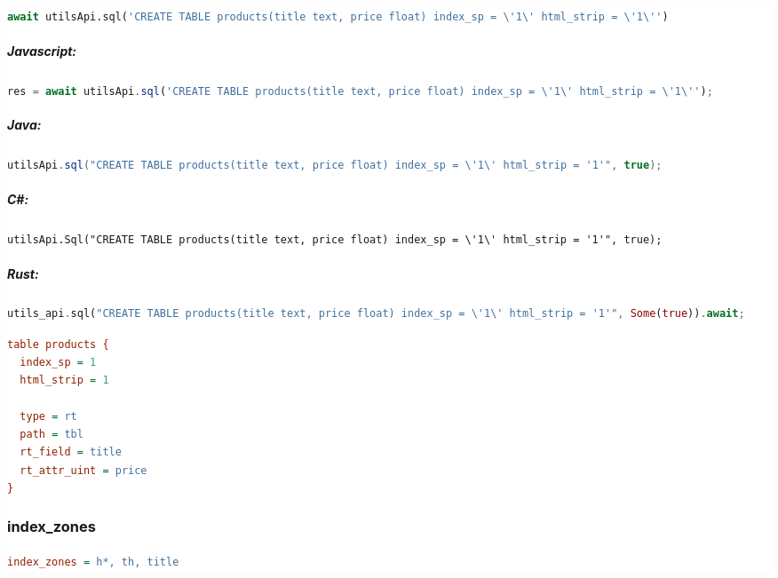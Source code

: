 
```python
await utilsApi.sql('CREATE TABLE products(title text, price float) index_sp = \'1\' html_strip = \'1\'')
```


##### Javascript:



```javascript
res = await utilsApi.sql('CREATE TABLE products(title text, price float) index_sp = \'1\' html_strip = \'1\'');
```


##### Java:

```java
utilsApi.sql("CREATE TABLE products(title text, price float) index_sp = \'1\' html_strip = '1'", true);
```


##### C#:

```clike
utilsApi.Sql("CREATE TABLE products(title text, price float) index_sp = \'1\' html_strip = '1'", true);
```


##### Rust:



```rust
utils_api.sql("CREATE TABLE products(title text, price float) index_sp = \'1\' html_strip = '1'", Some(true)).await;
```



```ini
table products {
  index_sp = 1
  html_strip = 1

  type = rt
  path = tbl
  rt_field = title
  rt_attr_uint = price
}
```



### index_zones



```ini
index_zones = h*, th, title
```
